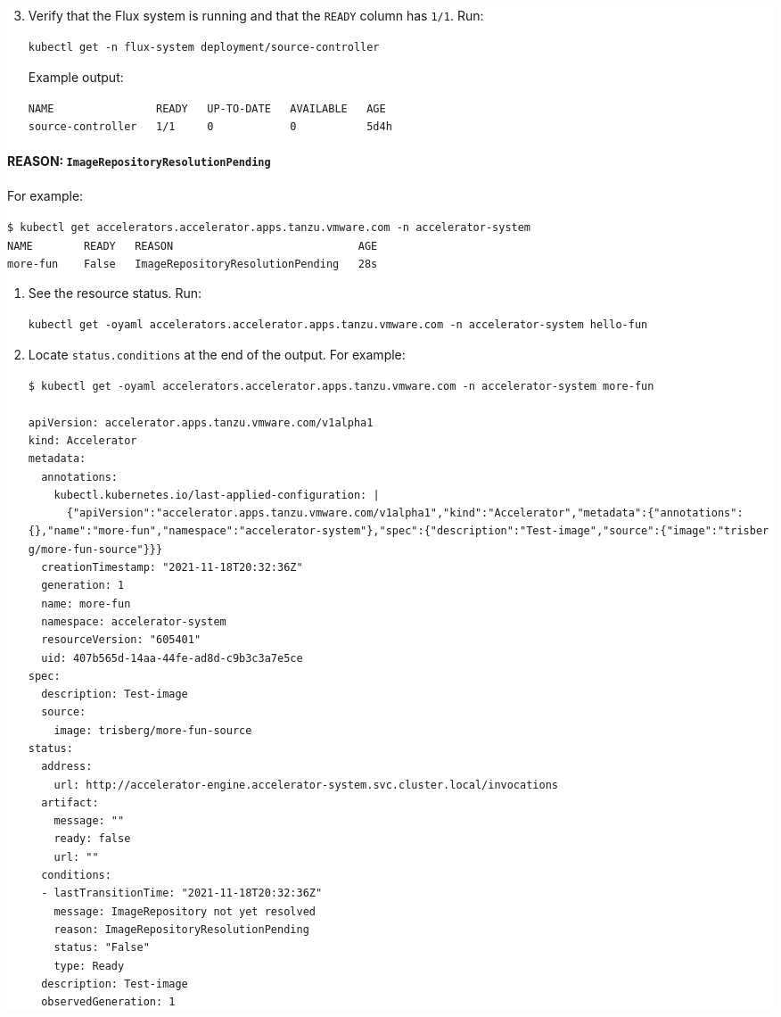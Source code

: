 3. Verify that the Flux system is running and that the `READY` column has `1/1`. Run:

    ```console
    kubectl get -n flux-system deployment/source-controller
    ```

    Example output:

    ```console
    NAME                READY   UP-TO-DATE   AVAILABLE   AGE
    source-controller   1/1     0            0           5d4h
    ```

#### <a id="reason-ImageRepositoryResolutionPending"></a> REASON: `ImageRepositoryResolutionPending`

For example:

```console
$ kubectl get accelerators.accelerator.apps.tanzu.vmware.com -n accelerator-system
NAME        READY   REASON                             AGE
more-fun    False   ImageRepositoryResolutionPending   28s
```

1. See the resource status. Run:

    ```console
    kubectl get -oyaml accelerators.accelerator.apps.tanzu.vmware.com -n accelerator-system hello-fun
    ```

2. Locate `status.conditions` at the end of the output. For example:

    ```console
    $ kubectl get -oyaml accelerators.accelerator.apps.tanzu.vmware.com -n accelerator-system more-fun

    apiVersion: accelerator.apps.tanzu.vmware.com/v1alpha1
    kind: Accelerator
    metadata:
      annotations:
        kubectl.kubernetes.io/last-applied-configuration: |
          {"apiVersion":"accelerator.apps.tanzu.vmware.com/v1alpha1","kind":"Accelerator","metadata":{"annotations":{},"name":"more-fun","namespace":"accelerator-system"},"spec":{"description":"Test-image","source":{"image":"trisberg/more-fun-source"}}}
      creationTimestamp: "2021-11-18T20:32:36Z"
      generation: 1
      name: more-fun
      namespace: accelerator-system
      resourceVersion: "605401"
      uid: 407b565d-14aa-44fe-ad8d-c9b3c3a7e5ce
    spec:
      description: Test-image
      source:
        image: trisberg/more-fun-source
    status:
      address:
        url: http://accelerator-engine.accelerator-system.svc.cluster.local/invocations
      artifact:
        message: ""
        ready: false
        url: ""
      conditions:
      - lastTransitionTime: "2021-11-18T20:32:36Z"
        message: ImageRepository not yet resolved
        reason: ImageRepositoryResolutionPending
        status: "False"
        type: Ready
      description: Test-image
      observedGeneration: 1